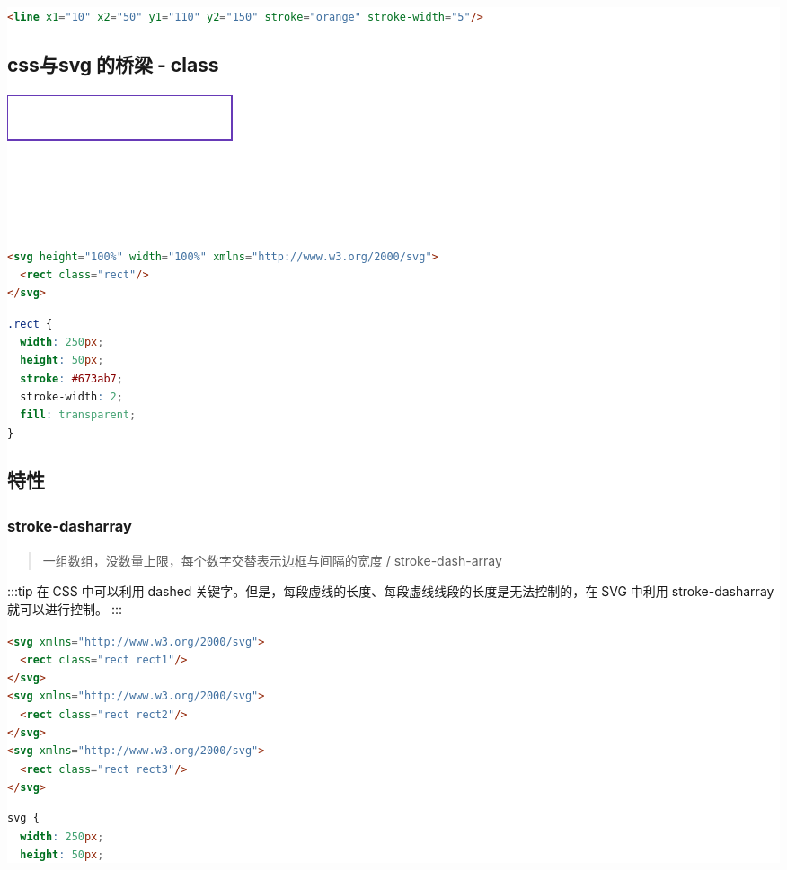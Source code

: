 ```html
<line x1="10" x2="50" y1="110" y2="150" stroke="orange" stroke-width="5"/>
```

## css与svg 的桥梁 - class

<style>
  .rect {
    width: 250px;
    height: 50px;
    stroke: #673ab7;
    stroke-width: 2;
    fill: transparent;
    transition: all 1s;
  }
  .rect:hover {
    stroke-width: 1;
    fill: deeppink;
    stroke: transparent;
 }
</style>

<svg height="100%" width="100%" xmlns="http://www.w3.org/2000/svg">
  <rect class="rect"/>
</svg>




```html
<svg height="100%" width="100%" xmlns="http://www.w3.org/2000/svg">
  <rect class="rect"/>
</svg>
``` 
```css
.rect {
  width: 250px;
  height: 50px;
  stroke: #673ab7;
  stroke-width: 2;
  fill: transparent;
}
```
## 特性
###  stroke-dasharray 
> 一组数组，没数量上限，每个数字交替表示边框与间隔的宽度 / stroke-dash-array

:::tip
  在 CSS 中可以利用 dashed 关键字。但是，每段虚线的长度、每段虚线线段的长度是无法控制的，在 SVG 中利用 stroke-dasharray 就可以进行控制。
:::

```html
<svg xmlns="http://www.w3.org/2000/svg">
  <rect class="rect rect1"/>
</svg>
<svg xmlns="http://www.w3.org/2000/svg">
  <rect class="rect rect2"/>
</svg>
<svg xmlns="http://www.w3.org/2000/svg">
  <rect class="rect rect3"/>
</svg>
``` 
```css
svg {
  width: 250px;
  height: 50px;
```